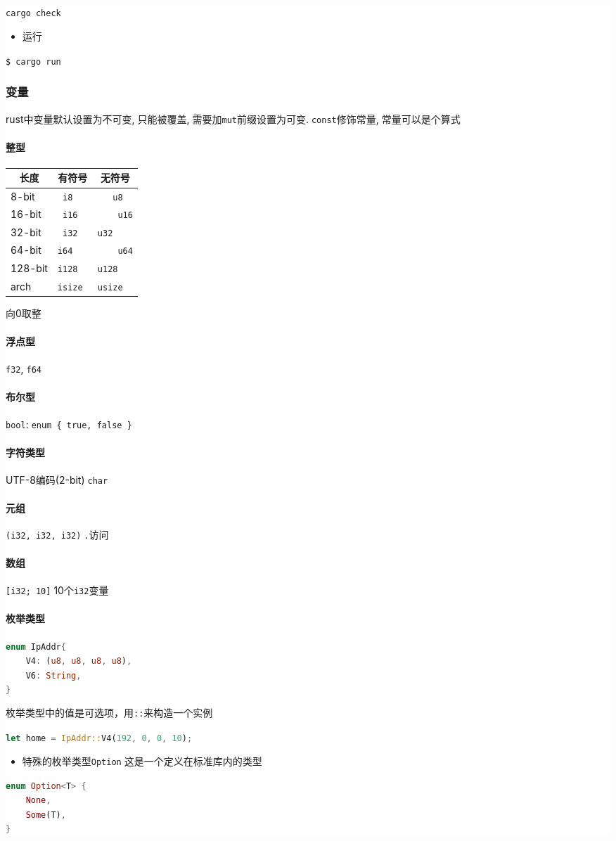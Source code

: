 ```shell
cargo check
```
- 运行
```shell
$ cargo run
```

### 变量

rust中变量默认设置为不可变, 只能被覆盖, 需要加`mut`前缀设置为可变. 
`const`修饰常量, 常量可以是个算式

#### 整型

|长度   | 有符号   |无符号 |
|------ |------   |-------|
|8-bit  |`	i8  ` |`	u8 `|
|16-bit |`	i16 ` |`	u16`|
|32-bit |`	i32	` |`u32 ` |
|64-bit	|`i64  `  |`	u64`|
|128-bit|`i128	` |`u128` |
|arch	  |`isize`  |`usize`|

向$0$取整

#### 浮点型

`f32`, `f64`

#### 布尔型

`bool`: `enum { true, false }`

#### 字符类型

UTF-8编码(2-bit)
`char`

#### 元组
`(i32, i32, i32)`
`.`访问

#### 数组
`[i32; 10]` $10$个`i32`变量

#### 枚举类型
```rust
enum IpAddr{
    V4: (u8, u8, u8, u8),
    V6: String,
}
```
枚举类型中的值是可选项，用`::`来构造一个实例
```rust
let home = IpAddr::V4(192, 0, 0, 10);
```
- 特殊的枚举类型`Option`
这是一个定义在标准库内的类型
```rust
enum Option<T> {
    None,
    Some(T),
}
```